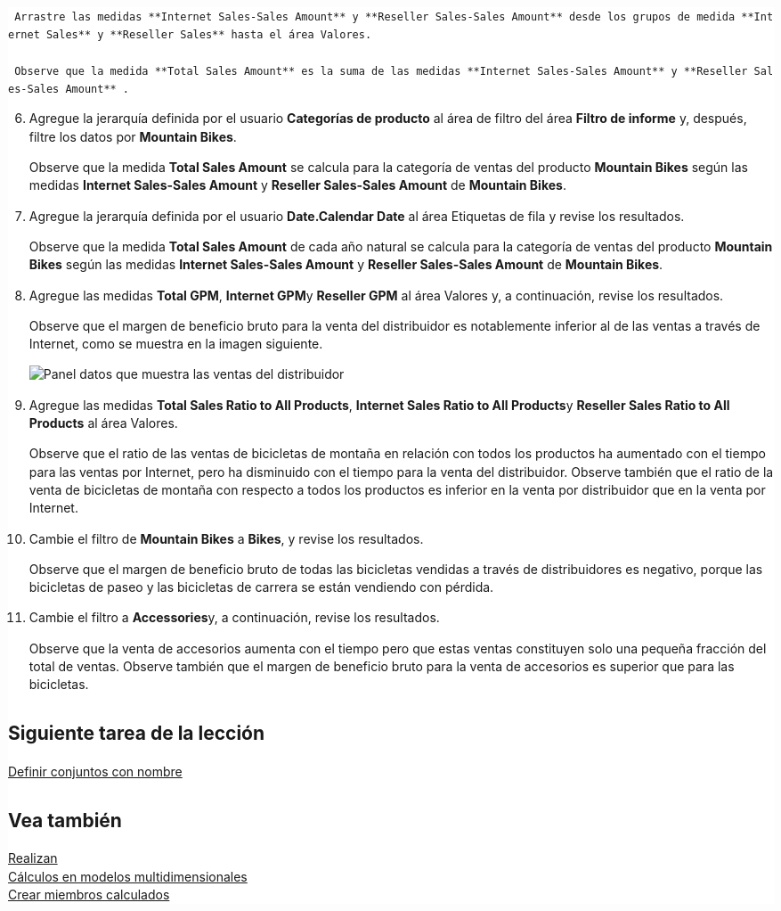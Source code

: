      Arrastre las medidas **Internet Sales-Sales Amount** y **Reseller Sales-Sales Amount** desde los grupos de medida **Internet Sales** y **Reseller Sales** hasta el área Valores.  
  
     Observe que la medida **Total Sales Amount** es la suma de las medidas **Internet Sales-Sales Amount** y **Reseller Sales-Sales Amount** .  
  
6.  Agregue la jerarquía definida por el usuario **Categorías de producto** al área de filtro del área **Filtro de informe** y, después, filtre los datos por **Mountain Bikes**.  
  
     Observe que la medida **Total Sales Amount** se calcula para la categoría de ventas del producto **Mountain Bikes** según las medidas **Internet Sales-Sales Amount** y **Reseller Sales-Sales Amount** de **Mountain Bikes**.  
  
7.  Agregue la jerarquía definida por el usuario **Date.Calendar Date** al área Etiquetas de fila y revise los resultados.  
  
     Observe que la medida **Total Sales Amount** de cada año natural se calcula para la categoría de ventas del producto **Mountain Bikes** según las medidas **Internet Sales-Sales Amount** y **Reseller Sales-Sales Amount** de **Mountain Bikes**.  
  
8.  Agregue las medidas **Total GPM**, **Internet GPM**y **Reseller GPM** al área Valores y, a continuación, revise los resultados.  
  
     Observe que el margen de beneficio bruto para la venta del distribuidor es notablemente inferior al de las ventas a través de Internet, como se muestra en la imagen siguiente.  
  
     ![Panel datos que muestra las ventas del distribuidor](../../2014/tutorials/media/l6-calculatedmembers-7b.gif "Panel datos que muestra las ventas del distribuidor")  
  
9. Agregue las medidas **Total Sales Ratio to All Products**, **Internet Sales Ratio to All Products**y **Reseller Sales Ratio to All Products** al área Valores.  
  
     Observe que el ratio de las ventas de bicicletas de montaña en relación con todos los productos ha aumentado con el tiempo para las ventas por Internet, pero ha disminuido con el tiempo para la venta del distribuidor. Observe también que el ratio de la venta de bicicletas de montaña con respecto a todos los productos es inferior en la venta por distribuidor que en la venta por Internet.  
  
10. Cambie el filtro de **Mountain Bikes** a **Bikes**, y revise los resultados.  
  
     Observe que el margen de beneficio bruto de todas las bicicletas vendidas a través de distribuidores es negativo, porque las bicicletas de paseo y las bicicletas de carrera se están vendiendo con pérdida.  
  
11. Cambie el filtro a **Accessories**y, a continuación, revise los resultados.  
  
     Observe que la venta de accesorios aumenta con el tiempo pero que estas ventas constituyen solo una pequeña fracción del total de ventas. Observe también que el margen de beneficio bruto para la venta de accesorios es superior que para las bicicletas.  
  
## <a name="next-task-in-lesson"></a>Siguiente tarea de la lección  
 [Definir conjuntos con nombre](https://docs.microsoft.com/analysis-services/lesson-6-2-defining-named-sets)  
  
## <a name="see-also"></a>Vea también  
 [Realizan](multidimensional-models-olap-logical-cube-objects/calculations.md)   
 [Cálculos en modelos multidimensionales](multidimensional-models/calculations-in-multidimensional-models.md)   
 [Crear miembros calculados](multidimensional-models/create-calculated-members.md)  
  
  
